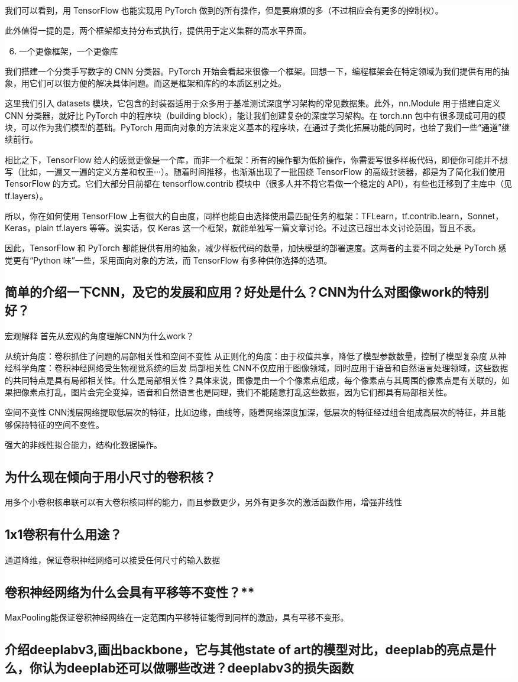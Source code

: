 我们可以看到，用 TensorFlow 也能实现用 PyTorch 做到的所有操作，但是要麻烦的多（不过相应会有更多的控制权）。

此外值得一提的是，两个框架都支持分布式执行，提供用于定义集群的高水平界面。

6. 一个更像框架，一个更像库

我们搭建一个分类手写数字的 CNN 分类器。PyTorch 开始会看起来很像一个框架。回想一下，编程框架会在特定领域为我们提供有用的抽象，用它们可以很方便的解决具体问题。而这是框架和库的的本质区别之处。

这里我们引入 datasets 模块，它包含的封装器适用于众多用于基准测试深度学习架构的常见数据集。此外，nn.Module 用于搭建自定义 CNN 分类器，就好比 PyTorch 中的程序块（building block），能让我们创建复杂的深度学习架构。在 torch.nn 包中有很多现成可用的模块，可以作为我们模型的基础。PyTorch 用面向对象的方法来定义基本的程序块，在通过子类化拓展功能的同时，也给了我们一些“通道”继续前行。

相比之下，TensorFlow 给人的感觉更像是一个库，而非一个框架：所有的操作都为低阶操作，你需要写很多样板代码，即便你可能并不想写（比如，一遍又一遍的定义方差和权重···）。随着时间推移，也渐渐出现了一批围绕 TensorFlow 的高级封装器，都是为了简化我们使用 TensorFlow 的方式。它们大部分目前都在 tensorflow.contrib 模块中（很多人并不将它看做一个稳定的 API），有些也迁移到了主库中（见 tf.layers）。

所以，你在如何使用 TensorFlow 上有很大的自由度，同样也能自由选择使用最匹配任务的框架：TFLearn，tf.contrib.learn，Sonnet，Keras，plain tf.layers 等等。说实话，仅 Keras 这一个框架，就能单独写一篇文章讨论。不过这已超出本文讨论范围，暂且不表。

因此，TensorFlow 和 PyTorch 都能提供有用的抽象，减少样板代码的数量，加快模型的部署速度。这两者的主要不同之处是 PyTorch 感觉更有“Python 味”一些，采用面向对象的方法，而 TensorFlow 有多种供你选择的选项。


## 简单的介绍一下CNN，及它的发展和应用？好处是什么？CNN为什么对图像work的特别好？

宏观解释
首先从宏观的角度理解CNN为什么work？

从统计角度：卷积抓住了问题的局部相关性和空间不变性
从正则化的角度：由于权值共享，降低了模型参数数量，控制了模型复杂度
从神经科学角度：卷积神经网络受生物视觉系统的启发
局部相关性
CNN不仅应用于图像领域，同时应用于语音和自然语言处理领域，这些数据的共同特点是具有局部相关性。什么是局部相关性？具体来说，图像是由一个个像素点组成，每个像素点与其周围的像素点是有关联的，如果把像素点打乱，图片会完全变掉，语音和自然语言也是同理，我们不能随意打乱这些数据，因为它们都具有局部相关性。

空间不变性
CNN浅层网络提取低层次的特征，比如边缘，曲线等，随着网络深度加深，低层次的特征经过组合组成高层次的特征，并且能够保持特征的空间不变性。

强大的非线性拟合能力，结构化数据操作。

## 为什么现在倾向于用小尺寸的卷积核？

用多个小卷积核串联可以有大卷积核同样的能力，而且参数更少，另外有更多次的激活函数作用，增强非线性

## 1x1卷积有什么用途？

通道降维，保证卷积神经网络可以接受任何尺寸的输入数据


## 卷积神经网络为什么会具有平移等不变性？**

MaxPooling能保证卷积神经网络在一定范围内平移特征能得到同样的激励，具有平移不变形。


## 介绍deeplabv3,画出backbone，它与其他state of art的模型对比，deeplab的亮点是什么，你认为deeplab还可以做哪些改进？deeplabv3的损失函数
